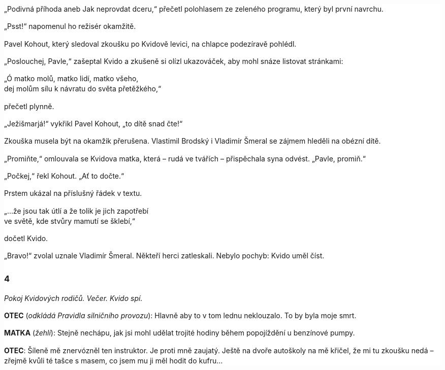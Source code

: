 „Podivná příhoda aneb Jak neprovdat dceru,“ přečetl polohlasem ze zeleného programu, který byl první navrchu.

„Psst!“ napomenul ho režisér okamžitě.

Pavel Kohout, který sledoval zkoušku po Kvidově levici, na chlapce podezíravě pohlédl.

„Poslouchej, Pavle,“ zašeptal Kvido a zkušeně si olízl ukazováček, aby mohl snáze listovat stránkami:

</section>

<section>

„Ó matko molů, matko lidí, matko všeho,  
dej molům sílu k návratu do světa přetěžkého,“

</section>

<section>

přečetl plynně.

„Ježišmarjá!“ vykřikl Pavel Kohout, „to dítě snad čte!“

Zkouška musela být na okamžik přerušena. Vlastimil Brodský i Vladimír Šmeral se zájmem hleděli na obézní dítě.

„Promiňte,“ omlouvala se Kvidova matka, která – rudá ve tvářích – přispěchala syna odvést. „Pavle, promiň.“

„Počkej,“ řekl Kohout. „Ať to dočte.“

Prstem ukázal na příslušný řádek v textu.

</section>

<section>

„…že jsou tak útlí a že tolik je jich zapotřebí  
ve světě, kde stvůry mamutí se šklebí,“

</section>

<section>

dočetl Kvido.

„Bravo!“ zvolal uznale Vladimír Šmeral. Někteří herci zatleskali. Nebylo pochyb: Kvido uměl číst.

### 4

_Pokoj Kvidových rodičů. Večer. Kvido spí._

**OTEC** (_odkládá Pravidla silničního provozu_): Hlavně aby to v tom lednu neklouzalo. To by byla moje smrt.

**MATKA** (_žehlí_): Stejně nechápu, jak jsi mohl udělat trojité hodiny během popojíždění u benzínové pumpy.

**OTEC**: Šíleně mě znervózněl ten instruktor. Je proti mně zaujatý. Ještě na dvoře autoškoly na mě křičel, že mi tu zkoušku nedá – zřejmě kvůli té tašce s masem, co jsem mu ji měl hodit do kufru…
